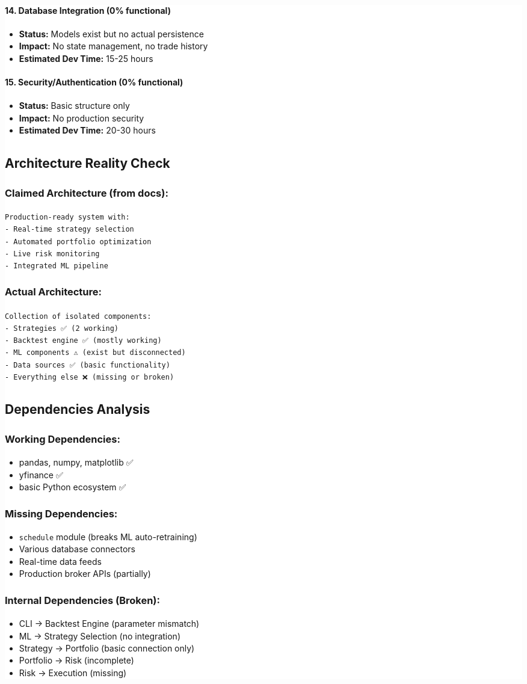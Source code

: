 #### 14. Database Integration (0% functional)
- **Status:** Models exist but no actual persistence
- **Impact:** No state management, no trade history
- **Estimated Dev Time:** 15-25 hours

#### 15. Security/Authentication (0% functional)
- **Status:** Basic structure only
- **Impact:** No production security
- **Estimated Dev Time:** 20-30 hours

## Architecture Reality Check

### Claimed Architecture (from docs):
```
Production-ready system with:
- Real-time strategy selection
- Automated portfolio optimization
- Live risk monitoring
- Integrated ML pipeline
```

### Actual Architecture:
```
Collection of isolated components:
- Strategies ✅ (2 working)
- Backtest engine ✅ (mostly working)
- ML components ⚠️ (exist but disconnected)
- Data sources ✅ (basic functionality)
- Everything else ❌ (missing or broken)
```

## Dependencies Analysis

### Working Dependencies:
- pandas, numpy, matplotlib ✅
- yfinance ✅
- basic Python ecosystem ✅

### Missing Dependencies:
- `schedule` module (breaks ML auto-retraining)
- Various database connectors
- Real-time data feeds
- Production broker APIs (partially)

### Internal Dependencies (Broken):
- CLI → Backtest Engine (parameter mismatch)
- ML → Strategy Selection (no integration)
- Strategy → Portfolio (basic connection only)
- Portfolio → Risk (incomplete)
- Risk → Execution (missing)
